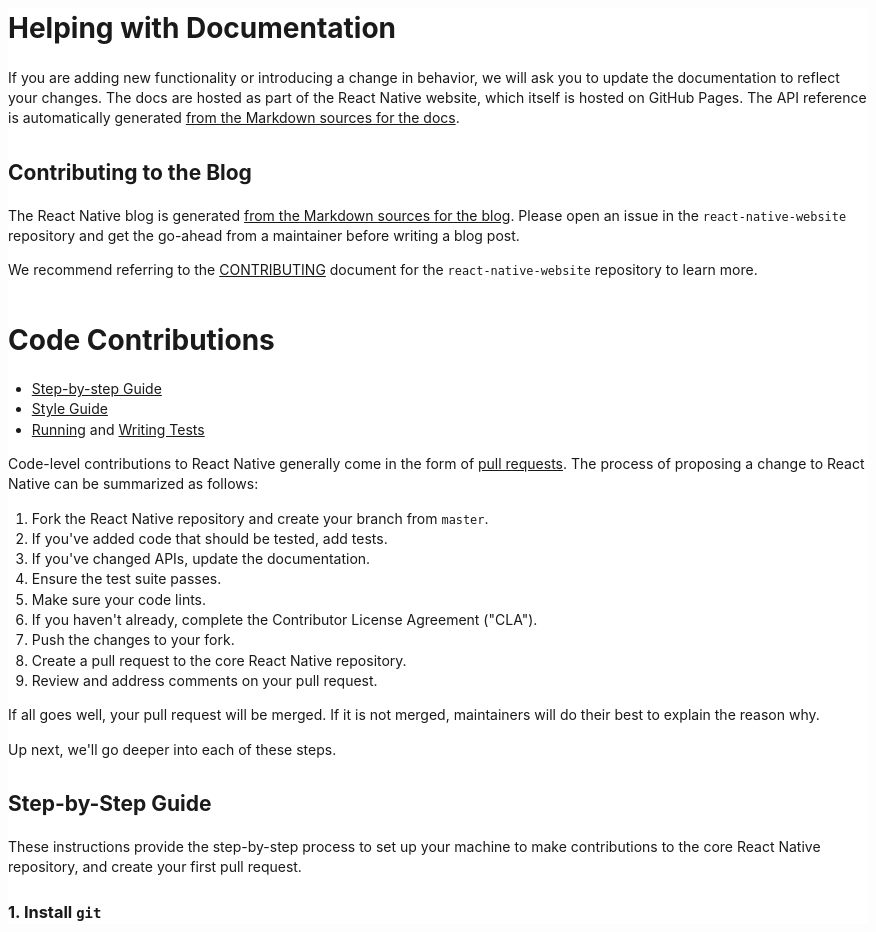 # Helping with Documentation



If you are adding new functionality or introducing a change in behavior, we will ask you to update the documentation to reflect your changes. The docs are hosted as part of the React Native website, which itself is hosted on GitHub Pages. The API reference is automatically generated [from the Markdown sources for the docs](https://github.com/facebook/react-native-website/tree/master/docs).

## Contributing to the Blog



The React Native blog is generated [from the Markdown sources for the blog](https://github.com/facebook/react-native-website/tree/master/website/blog). Please open an issue in the `react-native-website` repository and get the go-ahead from a maintainer before writing a blog post.

We recommend referring to the [CONTRIBUTING](https://github.com/facebook/react-native-website/blob/master/CONTRIBUTING.md) document for the `react-native-website` repository to learn more.




# Code Contributions

- [Step-by-step Guide](#step-by-step-guide)
- [Style Guide](#style-guide)
- [Running](#running-tests) and [Writing Tests](#writing-tests)

Code-level contributions to React Native generally come in the form of [pull requests][pr]. The process of proposing a change to React Native can be summarized as follows:

1. Fork the React Native repository and create your branch from `master`.
2. If you've added code that should be tested, add tests.
3. If you've changed APIs, update the documentation.
4. Ensure the test suite passes.
5. Make sure your code lints.
6. If you haven't already, complete the Contributor License Agreement ("CLA").
7. Push the changes to your fork.
8. Create a pull request to the core React Native repository.
9. Review and address comments on your pull request.

If all goes well, your pull request will be merged. If it is not merged, maintainers will do their best to explain the reason why.

Up next, we'll go deeper into each of these steps.

[pr]: https://help.github.com/en/articles/about-pull-requests

## Step-by-Step Guide

These instructions provide the step-by-step process to set up your machine to make contributions to the core React Native repository, and create your first pull request.

### 1. Install `git`


[gh-oss-guide]: https://opensource.guide/
[gh-how-to-contribute]: https://opensource.guide/how-to-contribute/
[gh-building-community]: https://opensource.guide/building-community/
[conduct]: https://code.facebook.com/codeofconduct
[gfi]: https://github.com/facebook/react-native/labels/good%20first%20issue
[docs-prs]: https://github.com/facebook/react-native-website/pulls
[pr-no-test-plan]: https://github.com/facebook/react-native/pulls?utf8=%E2%9C%93&q=is%3Aopen+is%3Apr+-label%3A%22PR%3A+Includes+Test+Plan%22+
[facebook/react-native]: https://github.com/facebook/react-native
[git]: https://help.github.com/articles/set-up-git/
[test-plan]: https://medium.com/@martinkonicek/what-is-a-test-plan-8bfc840ec171
[env-setup]: http://facebook.github.io/react-native/docs/getting-started
[jest-tutorial]: https://jestjs.io/docs/en/tutorial-react-native
[buck-install]: https://buckbuild.com/setup/install.html
[config-appveyor]: https://github.com/facebook/react-native/blob/master/.appveyor/config.yml
[config-circleci]: https://github.com/facebook/react-native/blob/master/.circleci/config.yml
[js-jest-test]: https://github.com/facebook/react-native/blob/master/Libraries/Components/Touchable/__tests__/TouchableHighlight-test.js
[f-ios-test-harness]: https://github.com/facebook/react-native/blob/master/IntegrationTests/IntegrationTestHarnessTest.js
[f-ios-integration-tests]: https://github.com/facebook/react-native/blob/master/RNTester/RNTesterIntegrationTests/RNTesterIntegrationTests.m
[f-ios-integration-test-app]: https://github.com/facebook/react-native/blob/master/IntegrationTests/IntegrationTestsApp.js
[at-reactnative]: https://twitter.com/reactnative
[at-reactnativecomm]: https://twitter.com/reactnativecomm
[support]: http://github.com/facebook/react-native/blob/master/.github/SUPPORT.md
[meta]: https://github.com/react-native-community/discussions-and-proposals
